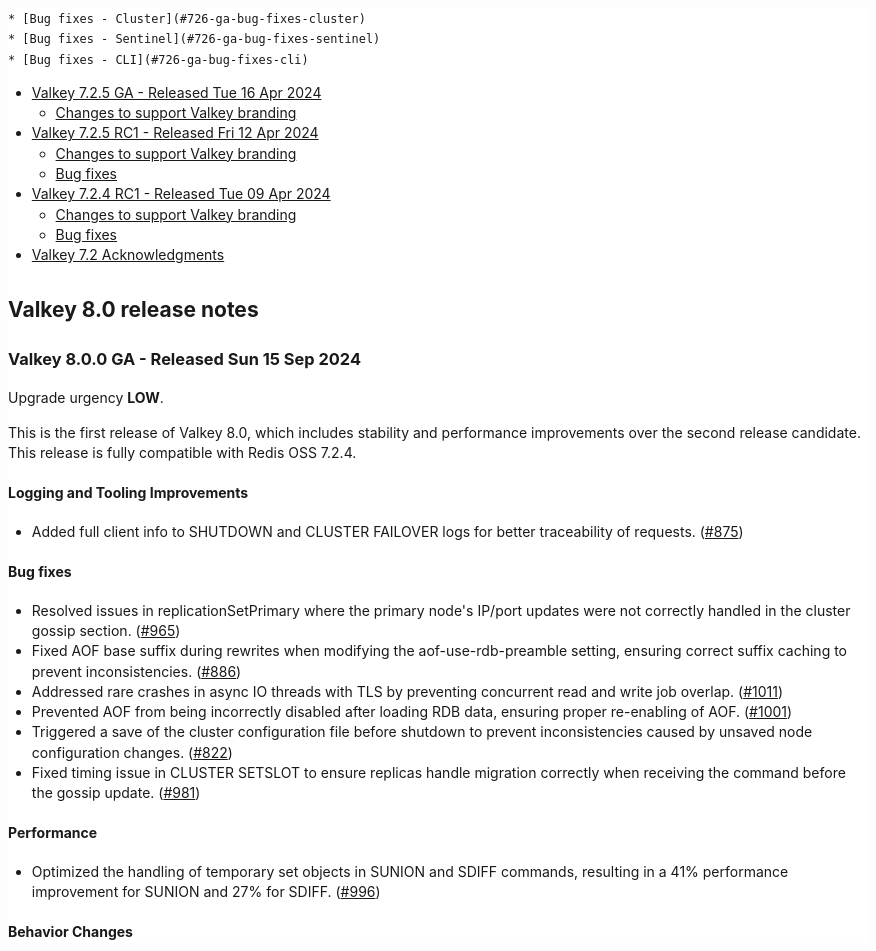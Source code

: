    * [Bug fixes - Cluster](#726-ga-bug-fixes-cluster)
    * [Bug fixes - Sentinel](#726-ga-bug-fixes-sentinel)
    * [Bug fixes - CLI](#726-ga-bug-fixes-cli)
  * [Valkey 7.2.5 GA - Released Tue 16 Apr 2024](#725-ga-valkey-released-tue-16-apr-2024)
    * [Changes to support Valkey branding](#725-ga-changes-to-support-valkey-branding)
  * [Valkey 7.2.5 RC1 - Released Fri 12 Apr 2024](#725-rc1-valkey-released-fri-12-apr-2024)
    * [Changes to support Valkey branding](#725-rc1-changes-to-support-valkey-branding)
    * [Bug fixes](#725-rc1-bug-fixes)
  * [Valkey 7.2.4 RC1 - Released Tue 09 Apr 2024](#724-rc1-valkey-released-tue-09-apr-2024)
    * [Changes to support Valkey branding](#724-rc1-changes-to-support-valkey-branding)
    * [Bug fixes](#724-rc1-bug-fixes)
  * [Valkey 7.2 Acknowledgments](#72-valkey-acknowledgments)

## <a id="80-valkey-release-notes"></a>Valkey 8.0 release notes

### <a id="800-ga-valkey-800-ga-released-sun-15-sep-2024"></a>Valkey 8.0.0 GA - Released Sun 15 Sep 2024

Upgrade urgency **LOW**.

This is the first release of Valkey 8.0, which
includes stability and performance improvements over the second release
candidate. This release is fully compatible with Redis OSS 7.2.4.

#### <a id="800-ga-logging-and-tooling-improvements"></a>Logging and Tooling Improvements

* Added full client info to SHUTDOWN and CLUSTER FAILOVER logs for better traceability
  of requests. ([#875])

#### <a id="800-ga-bug-fixes"></a>Bug fixes

* Resolved issues in replicationSetPrimary where the primary node's IP/port updates were
  not correctly handled in the cluster gossip section. ([#965])
* Fixed AOF base suffix during rewrites when modifying the aof-use-rdb-preamble setting,
  ensuring correct suffix caching to prevent inconsistencies. ([#886])
* Addressed rare crashes in async IO threads with TLS by preventing concurrent read and
  write job overlap. ([#1011])
* Prevented AOF from being incorrectly disabled after loading RDB data, ensuring proper
  re-enabling of AOF. ([#1001])
* Triggered a save of the cluster configuration file before shutdown to prevent
  inconsistencies caused by unsaved node configuration changes. ([#822])
* Fixed timing issue in CLUSTER SETSLOT to ensure replicas handle migration correctly
  when receiving the command before the gossip update. ([#981])

#### <a id="800-ga-performance"></a>Performance

* Optimized the handling of temporary set objects in SUNION and SDIFF commands, resulting
  in a 41% performance improvement for SUNION and 27% for SDIFF. ([#996])

#### <a id="800-ga-behavior-changes"></a>Behavior Changes


[#1045]: https://github.com/valkey-io/valkey/pull/1045
[#1044]: https://github.com/valkey-io/valkey/pull/1044
[#1043]: https://github.com/valkey-io/valkey/pull/1043
[#1042]: https://github.com/valkey-io/valkey/pull/1042
[#1041]: https://github.com/valkey-io/valkey/pull/1041
[#1040]: https://github.com/valkey-io/valkey/pull/1040
[#1039]: https://github.com/valkey-io/valkey/pull/1039
[#1038]: https://github.com/valkey-io/valkey/pull/1038
[#1037]: https://github.com/valkey-io/valkey/pull/1037
[#1036]: https://github.com/valkey-io/valkey/pull/1036
[#1035]: https://github.com/valkey-io/valkey/pull/1035
[#1034]: https://github.com/valkey-io/valkey/pull/1034
[#1033]: https://github.com/valkey-io/valkey/pull/1033
[#1032]: https://github.com/valkey-io/valkey/pull/1032
[#1031]: https://github.com/valkey-io/valkey/pull/1031
[#1030]: https://github.com/valkey-io/valkey/pull/1030
[#1029]: https://github.com/valkey-io/valkey/pull/1029
[#1028]: https://github.com/valkey-io/valkey/pull/1028
[#1027]: https://github.com/valkey-io/valkey/pull/1027
[#1026]: https://github.com/valkey-io/valkey/pull/1026
[#1025]: https://github.com/valkey-io/valkey/pull/1025
[#1024]: https://github.com/valkey-io/valkey/pull/1024
[#1023]: https://github.com/valkey-io/valkey/pull/1023
[#1022]: https://github.com/valkey-io/valkey/pull/1022
[#1021]: https://github.com/valkey-io/valkey/pull/1021
[#1020]: https://github.com/valkey-io/valkey/pull/1020
[#1019]: https://github.com/valkey-io/valkey/pull/1019
[#1018]: https://github.com/valkey-io/valkey/pull/1018
[#1017]: https://github.com/valkey-io/valkey/pull/1017
[#1016]: https://github.com/valkey-io/valkey/pull/1016
[#1015]: https://github.com/valkey-io/valkey/pull/1015
[#1014]: https://github.com/valkey-io/valkey/pull/1014
[#1013]: https://github.com/valkey-io/valkey/pull/1013
[#1012]: https://github.com/valkey-io/valkey/pull/1012
[#1011]: https://github.com/valkey-io/valkey/pull/1011
[#1010]: https://github.com/valkey-io/valkey/pull/1010
[#1009]: https://github.com/valkey-io/valkey/pull/1009
[#1008]: https://github.com/valkey-io/valkey/pull/1008
[#1007]: https://github.com/valkey-io/valkey/pull/1007
[#1006]: https://github.com/valkey-io/valkey/pull/1006
[#1005]: https://github.com/valkey-io/valkey/pull/1005
[#1004]: https://github.com/valkey-io/valkey/pull/1004
[#1003]: https://github.com/valkey-io/valkey/pull/1003
[#1002]: https://github.com/valkey-io/valkey/pull/1002
[#1001]: https://github.com/valkey-io/valkey/pull/1001
[#1000]: https://github.com/valkey-io/valkey/pull/1000
[#999]: https://github.com/valkey-io/valkey/pull/999
[#998]: https://github.com/valkey-io/valkey/pull/998
[#997]: https://github.com/valkey-io/valkey/pull/997
[#996]: https://github.com/valkey-io/valkey/pull/996
[#995]: https://github.com/valkey-io/valkey/pull/995
[#994]: https://github.com/valkey-io/valkey/pull/994
[#993]: https://github.com/valkey-io/valkey/pull/993
[#992]: https://github.com/valkey-io/valkey/pull/992
[#991]: https://github.com/valkey-io/valkey/pull/991
[#990]: https://github.com/valkey-io/valkey/pull/990
[#989]: https://github.com/valkey-io/valkey/pull/989
[#988]: https://github.com/valkey-io/valkey/pull/988
[#987]: https://github.com/valkey-io/valkey/pull/987
[#986]: https://github.com/valkey-io/valkey/pull/986
[#985]: https://github.com/valkey-io/valkey/pull/985
[#984]: https://github.com/valkey-io/valkey/pull/984
[#983]: https://github.com/valkey-io/valkey/pull/983
[#982]: https://github.com/valkey-io/valkey/pull/982
[#981]: https://github.com/valkey-io/valkey/pull/981
[#980]: https://github.com/valkey-io/valkey/pull/980
[#979]: https://github.com/valkey-io/valkey/pull/979
[#978]: https://github.com/valkey-io/valkey/pull/978
[#977]: https://github.com/valkey-io/valkey/pull/977
[#976]: https://github.com/valkey-io/valkey/pull/976
[#975]: https://github.com/valkey-io/valkey/pull/975
[#974]: https://github.com/valkey-io/valkey/pull/974
[#973]: https://github.com/valkey-io/valkey/pull/973
[#972]: https://github.com/valkey-io/valkey/pull/972
[#971]: https://github.com/valkey-io/valkey/pull/971
[#970]: https://github.com/valkey-io/valkey/pull/970
[#969]: https://github.com/valkey-io/valkey/pull/969
[#968]: https://github.com/valkey-io/valkey/pull/968
[#967]: https://github.com/valkey-io/valkey/pull/967
[#966]: https://github.com/valkey-io/valkey/pull/966
[#965]: https://github.com/valkey-io/valkey/pull/965
[#964]: https://github.com/valkey-io/valkey/pull/964
[#963]: https://github.com/valkey-io/valkey/pull/963
[#962]: https://github.com/valkey-io/valkey/pull/962
[#961]: https://github.com/valkey-io/valkey/pull/961
[#960]: https://github.com/valkey-io/valkey/pull/960
[#959]: https://github.com/valkey-io/valkey/pull/959
[#958]: https://github.com/valkey-io/valkey/pull/958
[#957]: https://github.com/valkey-io/valkey/pull/957
[#956]: https://github.com/valkey-io/valkey/pull/956
[#955]: https://github.com/valkey-io/valkey/pull/955
[#954]: https://github.com/valkey-io/valkey/pull/954
[#953]: https://github.com/valkey-io/valkey/pull/953
[#952]: https://github.com/valkey-io/valkey/pull/952
[#951]: https://github.com/valkey-io/valkey/pull/951
[#950]: https://github.com/valkey-io/valkey/pull/950
[#949]: https://github.com/valkey-io/valkey/pull/949
[#948]: https://github.com/valkey-io/valkey/pull/948
[#947]: https://github.com/valkey-io/valkey/pull/947
[#946]: https://github.com/valkey-io/valkey/pull/946
[#945]: https://github.com/valkey-io/valkey/pull/945
[#944]: https://github.com/valkey-io/valkey/pull/944
[#943]: https://github.com/valkey-io/valkey/pull/943
[#942]: https://github.com/valkey-io/valkey/pull/942
[#941]: https://github.com/valkey-io/valkey/pull/941
[#940]: https://github.com/valkey-io/valkey/pull/940
[#939]: https://github.com/valkey-io/valkey/pull/939
[#938]: https://github.com/valkey-io/valkey/pull/938
[#937]: https://github.com/valkey-io/valkey/pull/937
[#936]: https://github.com/valkey-io/valkey/pull/936
[#935]: https://github.com/valkey-io/valkey/pull/935
[#934]: https://github.com/valkey-io/valkey/pull/934
[#933]: https://github.com/valkey-io/valkey/pull/933
[#932]: https://github.com/valkey-io/valkey/pull/932
[#931]: https://github.com/valkey-io/valkey/pull/931
[#930]: https://github.com/valkey-io/valkey/pull/930
[#929]: https://github.com/valkey-io/valkey/pull/929
[#928]: https://github.com/valkey-io/valkey/pull/928
[#927]: https://github.com/valkey-io/valkey/pull/927
[#926]: https://github.com/valkey-io/valkey/pull/926
[#925]: https://github.com/valkey-io/valkey/pull/925
[#924]: https://github.com/valkey-io/valkey/pull/924
[#923]: https://github.com/valkey-io/valkey/pull/923
[#922]: https://github.com/valkey-io/valkey/pull/922
[#921]: https://github.com/valkey-io/valkey/pull/921
[#920]: https://github.com/valkey-io/valkey/pull/920
[#919]: https://github.com/valkey-io/valkey/pull/919
[#918]: https://github.com/valkey-io/valkey/pull/918
[#917]: https://github.com/valkey-io/valkey/pull/917
[#916]: https://github.com/valkey-io/valkey/pull/916
[#915]: https://github.com/valkey-io/valkey/pull/915
[#914]: https://github.com/valkey-io/valkey/pull/914
[#913]: https://github.com/valkey-io/valkey/pull/913
[#912]: https://github.com/valkey-io/valkey/pull/912
[#911]: https://github.com/valkey-io/valkey/pull/911
[#910]: https://github.com/valkey-io/valkey/pull/910
[#909]: https://github.com/valkey-io/valkey/pull/909
[#908]: https://github.com/valkey-io/valkey/pull/908
[#907]: https://github.com/valkey-io/valkey/pull/907
[#906]: https://github.com/valkey-io/valkey/pull/906
[#905]: https://github.com/valkey-io/valkey/pull/905
[#904]: https://github.com/valkey-io/valkey/pull/904
[#903]: https://github.com/valkey-io/valkey/pull/903
[#902]: https://github.com/valkey-io/valkey/pull/902
[#901]: https://github.com/valkey-io/valkey/pull/901
[#900]: https://github.com/valkey-io/valkey/pull/900
[#899]: https://github.com/valkey-io/valkey/pull/899
[#898]: https://github.com/valkey-io/valkey/pull/898
[#897]: https://github.com/valkey-io/valkey/pull/897
[#896]: https://github.com/valkey-io/valkey/pull/896
[#895]: https://github.com/valkey-io/valkey/pull/895
[#894]: https://github.com/valkey-io/valkey/pull/894
[#893]: https://github.com/valkey-io/valkey/pull/893
[#892]: https://github.com/valkey-io/valkey/pull/892
[#891]: https://github.com/valkey-io/valkey/pull/891
[#890]: https://github.com/valkey-io/valkey/pull/890
[#889]: https://github.com/valkey-io/valkey/pull/889
[#888]: https://github.com/valkey-io/valkey/pull/888
[#887]: https://github.com/valkey-io/valkey/pull/887
[#886]: https://github.com/valkey-io/valkey/pull/886
[#885]: https://github.com/valkey-io/valkey/pull/885
[#884]: https://github.com/valkey-io/valkey/pull/884
[#883]: https://github.com/valkey-io/valkey/pull/883
[#882]: https://github.com/valkey-io/valkey/pull/882
[#881]: https://github.com/valkey-io/valkey/pull/881
[#880]: https://github.com/valkey-io/valkey/pull/880
[#879]: https://github.com/valkey-io/valkey/pull/879
[#878]: https://github.com/valkey-io/valkey/pull/878
[#877]: https://github.com/valkey-io/valkey/pull/877
[#876]: https://github.com/valkey-io/valkey/pull/876
[#875]: https://github.com/valkey-io/valkey/pull/875
[#874]: https://github.com/valkey-io/valkey/pull/874
[#873]: https://github.com/valkey-io/valkey/pull/873
[#872]: https://github.com/valkey-io/valkey/pull/872
[#871]: https://github.com/valkey-io/valkey/pull/871
[#870]: https://github.com/valkey-io/valkey/pull/870
[#869]: https://github.com/valkey-io/valkey/pull/869
[#868]: https://github.com/valkey-io/valkey/pull/868
[#867]: https://github.com/valkey-io/valkey/pull/867
[#866]: https://github.com/valkey-io/valkey/pull/866
[#865]: https://github.com/valkey-io/valkey/pull/865
[#864]: https://github.com/valkey-io/valkey/pull/864
[#863]: https://github.com/valkey-io/valkey/pull/863
[#862]: https://github.com/valkey-io/valkey/pull/862
[#861]: https://github.com/valkey-io/valkey/pull/861
[#860]: https://github.com/valkey-io/valkey/pull/860
[#859]: https://github.com/valkey-io/valkey/pull/859
[#858]: https://github.com/valkey-io/valkey/pull/858
[#857]: https://github.com/valkey-io/valkey/pull/857
[#856]: https://github.com/valkey-io/valkey/pull/856
[#855]: https://github.com/valkey-io/valkey/pull/855
[#854]: https://github.com/valkey-io/valkey/pull/854
[#853]: https://github.com/valkey-io/valkey/pull/853
[#852]: https://github.com/valkey-io/valkey/pull/852
[#851]: https://github.com/valkey-io/valkey/pull/851
[#850]: https://github.com/valkey-io/valkey/pull/850
[#849]: https://github.com/valkey-io/valkey/pull/849
[#848]: https://github.com/valkey-io/valkey/pull/848
[#847]: https://github.com/valkey-io/valkey/pull/847
[#846]: https://github.com/valkey-io/valkey/pull/846
[#845]: https://github.com/valkey-io/valkey/pull/845
[#844]: https://github.com/valkey-io/valkey/pull/844
[#843]: https://github.com/valkey-io/valkey/pull/843
[#842]: https://github.com/valkey-io/valkey/pull/842
[#841]: https://github.com/valkey-io/valkey/pull/841
[#840]: https://github.com/valkey-io/valkey/pull/840
[#839]: https://github.com/valkey-io/valkey/pull/839
[#838]: https://github.com/valkey-io/valkey/pull/838
[#837]: https://github.com/valkey-io/valkey/pull/837
[#836]: https://github.com/valkey-io/valkey/pull/836
[#835]: https://github.com/valkey-io/valkey/pull/835
[#834]: https://github.com/valkey-io/valkey/pull/834
[#833]: https://github.com/valkey-io/valkey/pull/833
[#832]: https://github.com/valkey-io/valkey/pull/832
[#831]: https://github.com/valkey-io/valkey/pull/831
[#830]: https://github.com/valkey-io/valkey/pull/830
[#829]: https://github.com/valkey-io/valkey/pull/829
[#828]: https://github.com/valkey-io/valkey/pull/828
[#827]: https://github.com/valkey-io/valkey/pull/827
[#826]: https://github.com/valkey-io/valkey/pull/826
[#825]: https://github.com/valkey-io/valkey/pull/825
[#824]: https://github.com/valkey-io/valkey/pull/824
[#823]: https://github.com/valkey-io/valkey/pull/823
[#822]: https://github.com/valkey-io/valkey/pull/822
[#821]: https://github.com/valkey-io/valkey/pull/821
[#820]: https://github.com/valkey-io/valkey/pull/820
[#819]: https://github.com/valkey-io/valkey/pull/819
[#818]: https://github.com/valkey-io/valkey/pull/818
[#817]: https://github.com/valkey-io/valkey/pull/817
[#816]: https://github.com/valkey-io/valkey/pull/816
[#815]: https://github.com/valkey-io/valkey/pull/815
[#814]: https://github.com/valkey-io/valkey/pull/814
[#813]: https://github.com/valkey-io/valkey/pull/813
[#812]: https://github.com/valkey-io/valkey/pull/812
[#811]: https://github.com/valkey-io/valkey/pull/811
[#810]: https://github.com/valkey-io/valkey/pull/810
[#809]: https://github.com/valkey-io/valkey/pull/809
[#808]: https://github.com/valkey-io/valkey/pull/808
[#807]: https://github.com/valkey-io/valkey/pull/807
[#806]: https://github.com/valkey-io/valkey/pull/806
[#805]: https://github.com/valkey-io/valkey/pull/805
[#804]: https://github.com/valkey-io/valkey/pull/804
[#803]: https://github.com/valkey-io/valkey/pull/803
[#802]: https://github.com/valkey-io/valkey/pull/802
[#801]: https://github.com/valkey-io/valkey/pull/801
[#800]: https://github.com/valkey-io/valkey/pull/800
[#799]: https://github.com/valkey-io/valkey/pull/799
[#798]: https://github.com/valkey-io/valkey/pull/798
[#797]: https://github.com/valkey-io/valkey/pull/797
[#796]: https://github.com/valkey-io/valkey/pull/796
[#795]: https://github.com/valkey-io/valkey/pull/795
[#794]: https://github.com/valkey-io/valkey/pull/794
[#793]: https://github.com/valkey-io/valkey/pull/793
[#792]: https://github.com/valkey-io/valkey/pull/792
[#791]: https://github.com/valkey-io/valkey/pull/791
[#790]: https://github.com/valkey-io/valkey/pull/790
[#789]: https://github.com/valkey-io/valkey/pull/789
[#788]: https://github.com/valkey-io/valkey/pull/788
[#787]: https://github.com/valkey-io/valkey/pull/787
[#786]: https://github.com/valkey-io/valkey/pull/786
[#785]: https://github.com/valkey-io/valkey/pull/785
[#784]: https://github.com/valkey-io/valkey/pull/784
[#783]: https://github.com/valkey-io/valkey/pull/783
[#782]: https://github.com/valkey-io/valkey/pull/782
[#781]: https://github.com/valkey-io/valkey/pull/781
[#780]: https://github.com/valkey-io/valkey/pull/780
[#779]: https://github.com/valkey-io/valkey/pull/779
[#778]: https://github.com/valkey-io/valkey/pull/778
[#777]: https://github.com/valkey-io/valkey/pull/777
[#776]: https://github.com/valkey-io/valkey/pull/776
[#775]: https://github.com/valkey-io/valkey/pull/775
[#774]: https://github.com/valkey-io/valkey/pull/774
[#773]: https://github.com/valkey-io/valkey/pull/773
[#772]: https://github.com/valkey-io/valkey/pull/772
[#771]: https://github.com/valkey-io/valkey/pull/771
[#770]: https://github.com/valkey-io/valkey/pull/770
[#769]: https://github.com/valkey-io/valkey/pull/769
[#768]: https://github.com/valkey-io/valkey/pull/768
[#767]: https://github.com/valkey-io/valkey/pull/767
[#766]: https://github.com/valkey-io/valkey/pull/766
[#765]: https://github.com/valkey-io/valkey/pull/765
[#764]: https://github.com/valkey-io/valkey/pull/764
[#763]: https://github.com/valkey-io/valkey/pull/763
[#762]: https://github.com/valkey-io/valkey/pull/762
[#761]: https://github.com/valkey-io/valkey/pull/761
[#760]: https://github.com/valkey-io/valkey/pull/760
[#759]: https://github.com/valkey-io/valkey/pull/759
[#758]: https://github.com/valkey-io/valkey/pull/758
[#757]: https://github.com/valkey-io/valkey/pull/757
[#756]: https://github.com/valkey-io/valkey/pull/756
[#755]: https://github.com/valkey-io/valkey/pull/755
[#754]: https://github.com/valkey-io/valkey/pull/754
[#753]: https://github.com/valkey-io/valkey/pull/753
[#752]: https://github.com/valkey-io/valkey/pull/752
[#751]: https://github.com/valkey-io/valkey/pull/751
[#750]: https://github.com/valkey-io/valkey/pull/750
[#749]: https://github.com/valkey-io/valkey/pull/749
[#748]: https://github.com/valkey-io/valkey/pull/748
[#747]: https://github.com/valkey-io/valkey/pull/747
[#746]: https://github.com/valkey-io/valkey/pull/746
[#745]: https://github.com/valkey-io/valkey/pull/745
[#744]: https://github.com/valkey-io/valkey/pull/744
[#743]: https://github.com/valkey-io/valkey/pull/743
[#742]: https://github.com/valkey-io/valkey/pull/742
[#741]: https://github.com/valkey-io/valkey/pull/741
[#740]: https://github.com/valkey-io/valkey/pull/740
[#739]: https://github.com/valkey-io/valkey/pull/739
[#738]: https://github.com/valkey-io/valkey/pull/738
[#737]: https://github.com/valkey-io/valkey/pull/737
[#736]: https://github.com/valkey-io/valkey/pull/736
[#735]: https://github.com/valkey-io/valkey/pull/735
[#734]: https://github.com/valkey-io/valkey/pull/734
[#733]: https://github.com/valkey-io/valkey/pull/733
[#732]: https://github.com/valkey-io/valkey/pull/732
[#731]: https://github.com/valkey-io/valkey/pull/731
[#730]: https://github.com/valkey-io/valkey/pull/730
[#729]: https://github.com/valkey-io/valkey/pull/729
[#728]: https://github.com/valkey-io/valkey/pull/728
[#727]: https://github.com/valkey-io/valkey/pull/727
[#726]: https://github.com/valkey-io/valkey/pull/726
[#725]: https://github.com/valkey-io/valkey/pull/725
[#724]: https://github.com/valkey-io/valkey/pull/724
[#723]: https://github.com/valkey-io/valkey/pull/723
[#722]: https://github.com/valkey-io/valkey/pull/722
[#721]: https://github.com/valkey-io/valkey/pull/721
[#720]: https://github.com/valkey-io/valkey/pull/720
[#719]: https://github.com/valkey-io/valkey/pull/719
[#718]: https://github.com/valkey-io/valkey/pull/718
[#717]: https://github.com/valkey-io/valkey/pull/717
[#716]: https://github.com/valkey-io/valkey/pull/716
[#715]: https://github.com/valkey-io/valkey/pull/715
[#714]: https://github.com/valkey-io/valkey/pull/714
[#713]: https://github.com/valkey-io/valkey/pull/713
[#712]: https://github.com/valkey-io/valkey/pull/712
[#711]: https://github.com/valkey-io/valkey/pull/711
[#710]: https://github.com/valkey-io/valkey/pull/710
[#709]: https://github.com/valkey-io/valkey/pull/709
[#708]: https://github.com/valkey-io/valkey/pull/708
[#707]: https://github.com/valkey-io/valkey/pull/707
[#706]: https://github.com/valkey-io/valkey/pull/706
[#705]: https://github.com/valkey-io/valkey/pull/705
[#704]: https://github.com/valkey-io/valkey/pull/704
[#703]: https://github.com/valkey-io/valkey/pull/703
[#702]: https://github.com/valkey-io/valkey/pull/702
[#701]: https://github.com/valkey-io/valkey/pull/701
[#700]: https://github.com/valkey-io/valkey/pull/700
[#699]: https://github.com/valkey-io/valkey/pull/699
[#698]: https://github.com/valkey-io/valkey/pull/698
[#697]: https://github.com/valkey-io/valkey/pull/697
[#696]: https://github.com/valkey-io/valkey/pull/696
[#695]: https://github.com/valkey-io/valkey/pull/695
[#694]: https://github.com/valkey-io/valkey/pull/694
[#693]: https://github.com/valkey-io/valkey/pull/693
[#692]: https://github.com/valkey-io/valkey/pull/692
[#691]: https://github.com/valkey-io/valkey/pull/691
[#690]: https://github.com/valkey-io/valkey/pull/690
[#689]: https://github.com/valkey-io/valkey/pull/689
[#688]: https://github.com/valkey-io/valkey/pull/688
[#687]: https://github.com/valkey-io/valkey/pull/687
[#686]: https://github.com/valkey-io/valkey/pull/686
[#685]: https://github.com/valkey-io/valkey/pull/685
[#684]: https://github.com/valkey-io/valkey/pull/684
[#683]: https://github.com/valkey-io/valkey/pull/683
[#682]: https://github.com/valkey-io/valkey/pull/682
[#681]: https://github.com/valkey-io/valkey/pull/681
[#680]: https://github.com/valkey-io/valkey/pull/680
[#679]: https://github.com/valkey-io/valkey/pull/679
[#678]: https://github.com/valkey-io/valkey/pull/678
[#677]: https://github.com/valkey-io/valkey/pull/677
[#676]: https://github.com/valkey-io/valkey/pull/676
[#675]: https://github.com/valkey-io/valkey/pull/675
[#674]: https://github.com/valkey-io/valkey/pull/674
[#673]: https://github.com/valkey-io/valkey/pull/673
[#672]: https://github.com/valkey-io/valkey/pull/672
[#671]: https://github.com/valkey-io/valkey/pull/671
[#670]: https://github.com/valkey-io/valkey/pull/670
[#669]: https://github.com/valkey-io/valkey/pull/669
[#668]: https://github.com/valkey-io/valkey/pull/668
[#667]: https://github.com/valkey-io/valkey/pull/667
[#666]: https://github.com/valkey-io/valkey/pull/666
[#665]: https://github.com/valkey-io/valkey/pull/665
[#664]: https://github.com/valkey-io/valkey/pull/664
[#663]: https://github.com/valkey-io/valkey/pull/663
[#662]: https://github.com/valkey-io/valkey/pull/662
[#661]: https://github.com/valkey-io/valkey/pull/661
[#660]: https://github.com/valkey-io/valkey/pull/660
[#659]: https://github.com/valkey-io/valkey/pull/659
[#658]: https://github.com/valkey-io/valkey/pull/658
[#657]: https://github.com/valkey-io/valkey/pull/657
[#656]: https://github.com/valkey-io/valkey/pull/656
[#655]: https://github.com/valkey-io/valkey/pull/655
[#654]: https://github.com/valkey-io/valkey/pull/654
[#653]: https://github.com/valkey-io/valkey/pull/653
[#652]: https://github.com/valkey-io/valkey/pull/652
[#651]: https://github.com/valkey-io/valkey/pull/651
[#650]: https://github.com/valkey-io/valkey/pull/650
[#649]: https://github.com/valkey-io/valkey/pull/649
[#648]: https://github.com/valkey-io/valkey/pull/648
[#647]: https://github.com/valkey-io/valkey/pull/647
[#646]: https://github.com/valkey-io/valkey/pull/646
[#645]: https://github.com/valkey-io/valkey/pull/645
[#644]: https://github.com/valkey-io/valkey/pull/644
[#643]: https://github.com/valkey-io/valkey/pull/643
[#642]: https://github.com/valkey-io/valkey/pull/642
[#641]: https://github.com/valkey-io/valkey/pull/641
[#640]: https://github.com/valkey-io/valkey/pull/640
[#639]: https://github.com/valkey-io/valkey/pull/639
[#638]: https://github.com/valkey-io/valkey/pull/638
[#637]: https://github.com/valkey-io/valkey/pull/637
[#636]: https://github.com/valkey-io/valkey/pull/636
[#635]: https://github.com/valkey-io/valkey/pull/635
[#634]: https://github.com/valkey-io/valkey/pull/634
[#633]: https://github.com/valkey-io/valkey/pull/633
[#632]: https://github.com/valkey-io/valkey/pull/632
[#631]: https://github.com/valkey-io/valkey/pull/631
[#630]: https://github.com/valkey-io/valkey/pull/630
[#629]: https://github.com/valkey-io/valkey/pull/629
[#628]: https://github.com/valkey-io/valkey/pull/628
[#627]: https://github.com/valkey-io/valkey/pull/627
[#626]: https://github.com/valkey-io/valkey/pull/626
[#625]: https://github.com/valkey-io/valkey/pull/625
[#624]: https://github.com/valkey-io/valkey/pull/624
[#623]: https://github.com/valkey-io/valkey/pull/623
[#622]: https://github.com/valkey-io/valkey/pull/622
[#621]: https://github.com/valkey-io/valkey/pull/621
[#620]: https://github.com/valkey-io/valkey/pull/620
[#619]: https://github.com/valkey-io/valkey/pull/619
[#618]: https://github.com/valkey-io/valkey/pull/618
[#617]: https://github.com/valkey-io/valkey/pull/617
[#616]: https://github.com/valkey-io/valkey/pull/616
[#615]: https://github.com/valkey-io/valkey/pull/615
[#614]: https://github.com/valkey-io/valkey/pull/614
[#613]: https://github.com/valkey-io/valkey/pull/613
[#612]: https://github.com/valkey-io/valkey/pull/612
[#611]: https://github.com/valkey-io/valkey/pull/611
[#610]: https://github.com/valkey-io/valkey/pull/610
[#609]: https://github.com/valkey-io/valkey/pull/609
[#608]: https://github.com/valkey-io/valkey/pull/608
[#607]: https://github.com/valkey-io/valkey/pull/607
[#606]: https://github.com/valkey-io/valkey/pull/606
[#605]: https://github.com/valkey-io/valkey/pull/605
[#604]: https://github.com/valkey-io/valkey/pull/604
[#603]: https://github.com/valkey-io/valkey/pull/603
[#602]: https://github.com/valkey-io/valkey/pull/602
[#601]: https://github.com/valkey-io/valkey/pull/601
[#600]: https://github.com/valkey-io/valkey/pull/600
[#599]: https://github.com/valkey-io/valkey/pull/599
[#598]: https://github.com/valkey-io/valkey/pull/598
[#597]: https://github.com/valkey-io/valkey/pull/597
[#596]: https://github.com/valkey-io/valkey/pull/596
[#595]: https://github.com/valkey-io/valkey/pull/595
[#594]: https://github.com/valkey-io/valkey/pull/594
[#593]: https://github.com/valkey-io/valkey/pull/593
[#592]: https://github.com/valkey-io/valkey/pull/592
[#591]: https://github.com/valkey-io/valkey/pull/591
[#590]: https://github.com/valkey-io/valkey/pull/590
[#589]: https://github.com/valkey-io/valkey/pull/589
[#588]: https://github.com/valkey-io/valkey/pull/588
[#587]: https://github.com/valkey-io/valkey/pull/587
[#586]: https://github.com/valkey-io/valkey/pull/586
[#585]: https://github.com/valkey-io/valkey/pull/585
[#584]: https://github.com/valkey-io/valkey/pull/584
[#583]: https://github.com/valkey-io/valkey/pull/583
[#582]: https://github.com/valkey-io/valkey/pull/582
[#581]: https://github.com/valkey-io/valkey/pull/581
[#580]: https://github.com/valkey-io/valkey/pull/580
[#579]: https://github.com/valkey-io/valkey/pull/579
[#578]: https://github.com/valkey-io/valkey/pull/578
[#577]: https://github.com/valkey-io/valkey/pull/577
[#576]: https://github.com/valkey-io/valkey/pull/576
[#575]: https://github.com/valkey-io/valkey/pull/575
[#574]: https://github.com/valkey-io/valkey/pull/574
[#573]: https://github.com/valkey-io/valkey/pull/573
[#572]: https://github.com/valkey-io/valkey/pull/572
[#571]: https://github.com/valkey-io/valkey/pull/571
[#570]: https://github.com/valkey-io/valkey/pull/570
[#569]: https://github.com/valkey-io/valkey/pull/569
[#568]: https://github.com/valkey-io/valkey/pull/568
[#567]: https://github.com/valkey-io/valkey/pull/567
[#566]: https://github.com/valkey-io/valkey/pull/566
[#565]: https://github.com/valkey-io/valkey/pull/565
[#564]: https://github.com/valkey-io/valkey/pull/564
[#563]: https://github.com/valkey-io/valkey/pull/563
[#562]: https://github.com/valkey-io/valkey/pull/562
[#561]: https://github.com/valkey-io/valkey/pull/561
[#560]: https://github.com/valkey-io/valkey/pull/560
[#559]: https://github.com/valkey-io/valkey/pull/559
[#558]: https://github.com/valkey-io/valkey/pull/558
[#557]: https://github.com/valkey-io/valkey/pull/557
[#556]: https://github.com/valkey-io/valkey/pull/556
[#555]: https://github.com/valkey-io/valkey/pull/555
[#554]: https://github.com/valkey-io/valkey/pull/554
[#553]: https://github.com/valkey-io/valkey/pull/553
[#552]: https://github.com/valkey-io/valkey/pull/552
[#551]: https://github.com/valkey-io/valkey/pull/551
[#550]: https://github.com/valkey-io/valkey/pull/550
[#549]: https://github.com/valkey-io/valkey/pull/549
[#548]: https://github.com/valkey-io/valkey/pull/548
[#547]: https://github.com/valkey-io/valkey/pull/547
[#546]: https://github.com/valkey-io/valkey/pull/546
[#545]: https://github.com/valkey-io/valkey/pull/545
[#544]: https://github.com/valkey-io/valkey/pull/544
[#543]: https://github.com/valkey-io/valkey/pull/543
[#542]: https://github.com/valkey-io/valkey/pull/542
[#541]: https://github.com/valkey-io/valkey/pull/541
[#540]: https://github.com/valkey-io/valkey/pull/540
[#539]: https://github.com/valkey-io/valkey/pull/539
[#538]: https://github.com/valkey-io/valkey/pull/538
[#537]: https://github.com/valkey-io/valkey/pull/537
[#536]: https://github.com/valkey-io/valkey/pull/536
[#535]: https://github.com/valkey-io/valkey/pull/535
[#534]: https://github.com/valkey-io/valkey/pull/534
[#533]: https://github.com/valkey-io/valkey/pull/533
[#532]: https://github.com/valkey-io/valkey/pull/532
[#531]: https://github.com/valkey-io/valkey/pull/531
[#530]: https://github.com/valkey-io/valkey/pull/530
[#529]: https://github.com/valkey-io/valkey/pull/529
[#528]: https://github.com/valkey-io/valkey/pull/528
[#527]: https://github.com/valkey-io/valkey/pull/527
[#526]: https://github.com/valkey-io/valkey/pull/526
[#525]: https://github.com/valkey-io/valkey/pull/525
[#524]: https://github.com/valkey-io/valkey/pull/524
[#523]: https://github.com/valkey-io/valkey/pull/523
[#522]: https://github.com/valkey-io/valkey/pull/522
[#521]: https://github.com/valkey-io/valkey/pull/521
[#520]: https://github.com/valkey-io/valkey/pull/520
[#519]: https://github.com/valkey-io/valkey/pull/519
[#518]: https://github.com/valkey-io/valkey/pull/518
[#517]: https://github.com/valkey-io/valkey/pull/517
[#516]: https://github.com/valkey-io/valkey/pull/516
[#515]: https://github.com/valkey-io/valkey/pull/515
[#514]: https://github.com/valkey-io/valkey/pull/514
[#513]: https://github.com/valkey-io/valkey/pull/513
[#512]: https://github.com/valkey-io/valkey/pull/512
[#511]: https://github.com/valkey-io/valkey/pull/511
[#510]: https://github.com/valkey-io/valkey/pull/510
[#509]: https://github.com/valkey-io/valkey/pull/509
[#508]: https://github.com/valkey-io/valkey/pull/508
[#507]: https://github.com/valkey-io/valkey/pull/507
[#506]: https://github.com/valkey-io/valkey/pull/506
[#505]: https://github.com/valkey-io/valkey/pull/505
[#504]: https://github.com/valkey-io/valkey/pull/504
[#503]: https://github.com/valkey-io/valkey/pull/503
[#502]: https://github.com/valkey-io/valkey/pull/502
[#501]: https://github.com/valkey-io/valkey/pull/501
[#500]: https://github.com/valkey-io/valkey/pull/500
[#499]: https://github.com/valkey-io/valkey/pull/499
[#498]: https://github.com/valkey-io/valkey/pull/498
[#497]: https://github.com/valkey-io/valkey/pull/497
[#496]: https://github.com/valkey-io/valkey/pull/496
[#495]: https://github.com/valkey-io/valkey/pull/495
[#494]: https://github.com/valkey-io/valkey/pull/494
[#493]: https://github.com/valkey-io/valkey/pull/493
[#492]: https://github.com/valkey-io/valkey/pull/492
[#491]: https://github.com/valkey-io/valkey/pull/491
[#490]: https://github.com/valkey-io/valkey/pull/490
[#489]: https://github.com/valkey-io/valkey/pull/489
[#488]: https://github.com/valkey-io/valkey/pull/488
[#487]: https://github.com/valkey-io/valkey/pull/487
[#486]: https://github.com/valkey-io/valkey/pull/486
[#485]: https://github.com/valkey-io/valkey/pull/485
[#484]: https://github.com/valkey-io/valkey/pull/484
[#483]: https://github.com/valkey-io/valkey/pull/483
[#482]: https://github.com/valkey-io/valkey/pull/482
[#481]: https://github.com/valkey-io/valkey/pull/481
[#480]: https://github.com/valkey-io/valkey/pull/480
[#479]: https://github.com/valkey-io/valkey/pull/479
[#478]: https://github.com/valkey-io/valkey/pull/478
[#477]: https://github.com/valkey-io/valkey/pull/477
[#476]: https://github.com/valkey-io/valkey/pull/476
[#475]: https://github.com/valkey-io/valkey/pull/475
[#474]: https://github.com/valkey-io/valkey/pull/474
[#473]: https://github.com/valkey-io/valkey/pull/473
[#472]: https://github.com/valkey-io/valkey/pull/472
[#471]: https://github.com/valkey-io/valkey/pull/471
[#470]: https://github.com/valkey-io/valkey/pull/470
[#469]: https://github.com/valkey-io/valkey/pull/469
[#468]: https://github.com/valkey-io/valkey/pull/468
[#467]: https://github.com/valkey-io/valkey/pull/467
[#466]: https://github.com/valkey-io/valkey/pull/466
[#465]: https://github.com/valkey-io/valkey/pull/465
[#464]: https://github.com/valkey-io/valkey/pull/464
[#463]: https://github.com/valkey-io/valkey/pull/463
[#462]: https://github.com/valkey-io/valkey/pull/462
[#461]: https://github.com/valkey-io/valkey/pull/461
[#460]: https://github.com/valkey-io/valkey/pull/460
[#459]: https://github.com/valkey-io/valkey/pull/459
[#458]: https://github.com/valkey-io/valkey/pull/458
[#457]: https://github.com/valkey-io/valkey/pull/457
[#456]: https://github.com/valkey-io/valkey/pull/456
[#455]: https://github.com/valkey-io/valkey/pull/455
[#454]: https://github.com/valkey-io/valkey/pull/454
[#453]: https://github.com/valkey-io/valkey/pull/453
[#452]: https://github.com/valkey-io/valkey/pull/452
[#451]: https://github.com/valkey-io/valkey/pull/451
[#450]: https://github.com/valkey-io/valkey/pull/450
[#449]: https://github.com/valkey-io/valkey/pull/449
[#448]: https://github.com/valkey-io/valkey/pull/448
[#447]: https://github.com/valkey-io/valkey/pull/447
[#446]: https://github.com/valkey-io/valkey/pull/446
[#445]: https://github.com/valkey-io/valkey/pull/445
[#444]: https://github.com/valkey-io/valkey/pull/444
[#443]: https://github.com/valkey-io/valkey/pull/443
[#442]: https://github.com/valkey-io/valkey/pull/442
[#441]: https://github.com/valkey-io/valkey/pull/441
[#440]: https://github.com/valkey-io/valkey/pull/440
[#439]: https://github.com/valkey-io/valkey/pull/439
[#438]: https://github.com/valkey-io/valkey/pull/438
[#437]: https://github.com/valkey-io/valkey/pull/437
[#436]: https://github.com/valkey-io/valkey/pull/436
[#435]: https://github.com/valkey-io/valkey/pull/435
[#434]: https://github.com/valkey-io/valkey/pull/434
[#433]: https://github.com/valkey-io/valkey/pull/433
[#432]: https://github.com/valkey-io/valkey/pull/432
[#431]: https://github.com/valkey-io/valkey/pull/431
[#430]: https://github.com/valkey-io/valkey/pull/430
[#429]: https://github.com/valkey-io/valkey/pull/429
[#428]: https://github.com/valkey-io/valkey/pull/428
[#427]: https://github.com/valkey-io/valkey/pull/427
[#426]: https://github.com/valkey-io/valkey/pull/426
[#425]: https://github.com/valkey-io/valkey/pull/425
[#424]: https://github.com/valkey-io/valkey/pull/424
[#423]: https://github.com/valkey-io/valkey/pull/423
[#422]: https://github.com/valkey-io/valkey/pull/422
[#421]: https://github.com/valkey-io/valkey/pull/421
[#420]: https://github.com/valkey-io/valkey/pull/420
[#419]: https://github.com/valkey-io/valkey/pull/419
[#418]: https://github.com/valkey-io/valkey/pull/418
[#417]: https://github.com/valkey-io/valkey/pull/417
[#416]: https://github.com/valkey-io/valkey/pull/416
[#415]: https://github.com/valkey-io/valkey/pull/415
[#414]: https://github.com/valkey-io/valkey/pull/414
[#413]: https://github.com/valkey-io/valkey/pull/413
[#412]: https://github.com/valkey-io/valkey/pull/412
[#411]: https://github.com/valkey-io/valkey/pull/411
[#410]: https://github.com/valkey-io/valkey/pull/410
[#409]: https://github.com/valkey-io/valkey/pull/409
[#408]: https://github.com/valkey-io/valkey/pull/408
[#407]: https://github.com/valkey-io/valkey/pull/407
[#406]: https://github.com/valkey-io/valkey/pull/406
[#405]: https://github.com/valkey-io/valkey/pull/405
[#404]: https://github.com/valkey-io/valkey/pull/404
[#403]: https://github.com/valkey-io/valkey/pull/403
[#402]: https://github.com/valkey-io/valkey/pull/402
[#401]: https://github.com/valkey-io/valkey/pull/401
[#400]: https://github.com/valkey-io/valkey/pull/400
[#399]: https://github.com/valkey-io/valkey/pull/399
[#398]: https://github.com/valkey-io/valkey/pull/398
[#397]: https://github.com/valkey-io/valkey/pull/397
[#396]: https://github.com/valkey-io/valkey/pull/396
[#395]: https://github.com/valkey-io/valkey/pull/395
[#394]: https://github.com/valkey-io/valkey/pull/394
[#393]: https://github.com/valkey-io/valkey/pull/393
[#392]: https://github.com/valkey-io/valkey/pull/392
[#391]: https://github.com/valkey-io/valkey/pull/391
[#390]: https://github.com/valkey-io/valkey/pull/390
[#389]: https://github.com/valkey-io/valkey/pull/389
[#388]: https://github.com/valkey-io/valkey/pull/388
[#387]: https://github.com/valkey-io/valkey/pull/387
[#386]: https://github.com/valkey-io/valkey/pull/386
[#385]: https://github.com/valkey-io/valkey/pull/385
[#384]: https://github.com/valkey-io/valkey/pull/384
[#383]: https://github.com/valkey-io/valkey/pull/383
[#382]: https://github.com/valkey-io/valkey/pull/382
[#381]: https://github.com/valkey-io/valkey/pull/381
[#380]: https://github.com/valkey-io/valkey/pull/380
[#379]: https://github.com/valkey-io/valkey/pull/379
[#378]: https://github.com/valkey-io/valkey/pull/378
[#377]: https://github.com/valkey-io/valkey/pull/377
[#376]: https://github.com/valkey-io/valkey/pull/376
[#375]: https://github.com/valkey-io/valkey/pull/375
[#374]: https://github.com/valkey-io/valkey/pull/374
[#373]: https://github.com/valkey-io/valkey/pull/373
[#372]: https://github.com/valkey-io/valkey/pull/372
[#371]: https://github.com/valkey-io/valkey/pull/371
[#370]: https://github.com/valkey-io/valkey/pull/370
[#369]: https://github.com/valkey-io/valkey/pull/369
[#368]: https://github.com/valkey-io/valkey/pull/368
[#367]: https://github.com/valkey-io/valkey/pull/367
[#366]: https://github.com/valkey-io/valkey/pull/366
[#365]: https://github.com/valkey-io/valkey/pull/365
[#364]: https://github.com/valkey-io/valkey/pull/364
[#363]: https://github.com/valkey-io/valkey/pull/363
[#362]: https://github.com/valkey-io/valkey/pull/362
[#361]: https://github.com/valkey-io/valkey/pull/361
[#360]: https://github.com/valkey-io/valkey/pull/360
[#359]: https://github.com/valkey-io/valkey/pull/359
[#358]: https://github.com/valkey-io/valkey/pull/358
[#357]: https://github.com/valkey-io/valkey/pull/357
[#356]: https://github.com/valkey-io/valkey/pull/356
[#355]: https://github.com/valkey-io/valkey/pull/355
[#354]: https://github.com/valkey-io/valkey/pull/354
[#353]: https://github.com/valkey-io/valkey/pull/353
[#352]: https://github.com/valkey-io/valkey/pull/352
[#351]: https://github.com/valkey-io/valkey/pull/351
[#350]: https://github.com/valkey-io/valkey/pull/350
[#349]: https://github.com/valkey-io/valkey/pull/349
[#348]: https://github.com/valkey-io/valkey/pull/348
[#347]: https://github.com/valkey-io/valkey/pull/347
[#346]: https://github.com/valkey-io/valkey/pull/346
[#345]: https://github.com/valkey-io/valkey/pull/345
[#344]: https://github.com/valkey-io/valkey/pull/344
[#343]: https://github.com/valkey-io/valkey/pull/343
[#342]: https://github.com/valkey-io/valkey/pull/342
[#341]: https://github.com/valkey-io/valkey/pull/341
[#340]: https://github.com/valkey-io/valkey/pull/340
[#339]: https://github.com/valkey-io/valkey/pull/339
[#338]: https://github.com/valkey-io/valkey/pull/338
[#337]: https://github.com/valkey-io/valkey/pull/337
[#336]: https://github.com/valkey-io/valkey/pull/336
[#335]: https://github.com/valkey-io/valkey/pull/335
[#334]: https://github.com/valkey-io/valkey/pull/334
[#333]: https://github.com/valkey-io/valkey/pull/333
[#332]: https://github.com/valkey-io/valkey/pull/332
[#331]: https://github.com/valkey-io/valkey/pull/331
[#330]: https://github.com/valkey-io/valkey/pull/330
[#329]: https://github.com/valkey-io/valkey/pull/329
[#328]: https://github.com/valkey-io/valkey/pull/328
[#327]: https://github.com/valkey-io/valkey/pull/327
[#326]: https://github.com/valkey-io/valkey/pull/326
[#325]: https://github.com/valkey-io/valkey/pull/325
[#324]: https://github.com/valkey-io/valkey/pull/324
[#323]: https://github.com/valkey-io/valkey/pull/323
[#322]: https://github.com/valkey-io/valkey/pull/322
[#321]: https://github.com/valkey-io/valkey/pull/321
[#320]: https://github.com/valkey-io/valkey/pull/320
[#319]: https://github.com/valkey-io/valkey/pull/319
[#318]: https://github.com/valkey-io/valkey/pull/318
[#317]: https://github.com/valkey-io/valkey/pull/317
[#316]: https://github.com/valkey-io/valkey/pull/316
[#315]: https://github.com/valkey-io/valkey/pull/315
[#314]: https://github.com/valkey-io/valkey/pull/314
[#313]: https://github.com/valkey-io/valkey/pull/313
[#312]: https://github.com/valkey-io/valkey/pull/312
[#311]: https://github.com/valkey-io/valkey/pull/311
[#310]: https://github.com/valkey-io/valkey/pull/310
[#309]: https://github.com/valkey-io/valkey/pull/309
[#308]: https://github.com/valkey-io/valkey/pull/308
[#307]: https://github.com/valkey-io/valkey/pull/307
[#306]: https://github.com/valkey-io/valkey/pull/306
[#305]: https://github.com/valkey-io/valkey/pull/305
[#304]: https://github.com/valkey-io/valkey/pull/304
[#303]: https://github.com/valkey-io/valkey/pull/303
[#302]: https://github.com/valkey-io/valkey/pull/302
[#301]: https://github.com/valkey-io/valkey/pull/301
[#300]: https://github.com/valkey-io/valkey/pull/300
[#299]: https://github.com/valkey-io/valkey/pull/299
[#298]: https://github.com/valkey-io/valkey/pull/298
[#297]: https://github.com/valkey-io/valkey/pull/297
[#296]: https://github.com/valkey-io/valkey/pull/296
[#295]: https://github.com/valkey-io/valkey/pull/295
[#294]: https://github.com/valkey-io/valkey/pull/294
[#293]: https://github.com/valkey-io/valkey/pull/293
[#292]: https://github.com/valkey-io/valkey/pull/292
[#291]: https://github.com/valkey-io/valkey/pull/291
[#290]: https://github.com/valkey-io/valkey/pull/290
[#289]: https://github.com/valkey-io/valkey/pull/289
[#288]: https://github.com/valkey-io/valkey/pull/288
[#287]: https://github.com/valkey-io/valkey/pull/287
[#286]: https://github.com/valkey-io/valkey/pull/286
[#285]: https://github.com/valkey-io/valkey/pull/285
[#284]: https://github.com/valkey-io/valkey/pull/284
[#283]: https://github.com/valkey-io/valkey/pull/283
[#282]: https://github.com/valkey-io/valkey/pull/282
[#281]: https://github.com/valkey-io/valkey/pull/281
[#280]: https://github.com/valkey-io/valkey/pull/280
[#279]: https://github.com/valkey-io/valkey/pull/279
[#278]: https://github.com/valkey-io/valkey/pull/278
[#277]: https://github.com/valkey-io/valkey/pull/277
[#276]: https://github.com/valkey-io/valkey/pull/276
[#275]: https://github.com/valkey-io/valkey/pull/275
[#274]: https://github.com/valkey-io/valkey/pull/274
[#273]: https://github.com/valkey-io/valkey/pull/273
[#272]: https://github.com/valkey-io/valkey/pull/272
[#271]: https://github.com/valkey-io/valkey/pull/271
[#270]: https://github.com/valkey-io/valkey/pull/270
[#269]: https://github.com/valkey-io/valkey/pull/269
[#268]: https://github.com/valkey-io/valkey/pull/268
[#267]: https://github.com/valkey-io/valkey/pull/267
[#266]: https://github.com/valkey-io/valkey/pull/266
[#265]: https://github.com/valkey-io/valkey/pull/265
[#264]: https://github.com/valkey-io/valkey/pull/264
[#263]: https://github.com/valkey-io/valkey/pull/263
[#262]: https://github.com/valkey-io/valkey/pull/262
[#261]: https://github.com/valkey-io/valkey/pull/261
[#260]: https://github.com/valkey-io/valkey/pull/260
[#259]: https://github.com/valkey-io/valkey/pull/259
[#258]: https://github.com/valkey-io/valkey/pull/258
[#257]: https://github.com/valkey-io/valkey/pull/257
[#256]: https://github.com/valkey-io/valkey/pull/256
[#255]: https://github.com/valkey-io/valkey/pull/255
[#254]: https://github.com/valkey-io/valkey/pull/254
[#253]: https://github.com/valkey-io/valkey/pull/253
[#252]: https://github.com/valkey-io/valkey/pull/252
[#251]: https://github.com/valkey-io/valkey/pull/251
[#250]: https://github.com/valkey-io/valkey/pull/250
[#249]: https://github.com/valkey-io/valkey/pull/249
[#248]: https://github.com/valkey-io/valkey/pull/248
[#247]: https://github.com/valkey-io/valkey/pull/247
[#246]: https://github.com/valkey-io/valkey/pull/246
[#245]: https://github.com/valkey-io/valkey/pull/245
[#244]: https://github.com/valkey-io/valkey/pull/244
[#243]: https://github.com/valkey-io/valkey/pull/243
[#242]: https://github.com/valkey-io/valkey/pull/242
[#241]: https://github.com/valkey-io/valkey/pull/241
[#240]: https://github.com/valkey-io/valkey/pull/240
[#239]: https://github.com/valkey-io/valkey/pull/239
[#238]: https://github.com/valkey-io/valkey/pull/238
[#237]: https://github.com/valkey-io/valkey/pull/237
[#236]: https://github.com/valkey-io/valkey/pull/236
[#235]: https://github.com/valkey-io/valkey/pull/235
[#234]: https://github.com/valkey-io/valkey/pull/234
[#233]: https://github.com/valkey-io/valkey/pull/233
[#232]: https://github.com/valkey-io/valkey/pull/232
[#231]: https://github.com/valkey-io/valkey/pull/231
[#230]: https://github.com/valkey-io/valkey/pull/230
[#229]: https://github.com/valkey-io/valkey/pull/229
[#228]: https://github.com/valkey-io/valkey/pull/228
[#227]: https://github.com/valkey-io/valkey/pull/227
[#226]: https://github.com/valkey-io/valkey/pull/226
[#225]: https://github.com/valkey-io/valkey/pull/225
[#224]: https://github.com/valkey-io/valkey/pull/224
[#223]: https://github.com/valkey-io/valkey/pull/223
[#222]: https://github.com/valkey-io/valkey/pull/222
[#221]: https://github.com/valkey-io/valkey/pull/221
[#220]: https://github.com/valkey-io/valkey/pull/220
[#219]: https://github.com/valkey-io/valkey/pull/219
[#218]: https://github.com/valkey-io/valkey/pull/218
[#217]: https://github.com/valkey-io/valkey/pull/217
[#216]: https://github.com/valkey-io/valkey/pull/216
[#215]: https://github.com/valkey-io/valkey/pull/215
[#214]: https://github.com/valkey-io/valkey/pull/214
[#213]: https://github.com/valkey-io/valkey/pull/213
[#212]: https://github.com/valkey-io/valkey/pull/212
[#211]: https://github.com/valkey-io/valkey/pull/211
[#210]: https://github.com/valkey-io/valkey/pull/210
[#209]: https://github.com/valkey-io/valkey/pull/209
[#208]: https://github.com/valkey-io/valkey/pull/208
[#207]: https://github.com/valkey-io/valkey/pull/207
[#206]: https://github.com/valkey-io/valkey/pull/206
[#205]: https://github.com/valkey-io/valkey/pull/205
[#204]: https://github.com/valkey-io/valkey/pull/204
[#203]: https://github.com/valkey-io/valkey/pull/203
[#202]: https://github.com/valkey-io/valkey/pull/202
[#201]: https://github.com/valkey-io/valkey/pull/201
[#200]: https://github.com/valkey-io/valkey/pull/200
[#199]: https://github.com/valkey-io/valkey/pull/199
[#198]: https://github.com/valkey-io/valkey/pull/198
[#197]: https://github.com/valkey-io/valkey/pull/197
[#196]: https://github.com/valkey-io/valkey/pull/196
[#195]: https://github.com/valkey-io/valkey/pull/195
[#194]: https://github.com/valkey-io/valkey/pull/194
[#193]: https://github.com/valkey-io/valkey/pull/193
[#192]: https://github.com/valkey-io/valkey/pull/192
[#191]: https://github.com/valkey-io/valkey/pull/191
[#190]: https://github.com/valkey-io/valkey/pull/190
[#189]: https://github.com/valkey-io/valkey/pull/189
[#188]: https://github.com/valkey-io/valkey/pull/188
[#187]: https://github.com/valkey-io/valkey/pull/187
[#186]: https://github.com/valkey-io/valkey/pull/186
[#185]: https://github.com/valkey-io/valkey/pull/185
[#184]: https://github.com/valkey-io/valkey/pull/184
[#183]: https://github.com/valkey-io/valkey/pull/183
[#182]: https://github.com/valkey-io/valkey/pull/182
[#181]: https://github.com/valkey-io/valkey/pull/181
[#180]: https://github.com/valkey-io/valkey/pull/180
[#179]: https://github.com/valkey-io/valkey/pull/179
[#178]: https://github.com/valkey-io/valkey/pull/178
[#177]: https://github.com/valkey-io/valkey/pull/177
[#176]: https://github.com/valkey-io/valkey/pull/176
[#175]: https://github.com/valkey-io/valkey/pull/175
[#174]: https://github.com/valkey-io/valkey/pull/174
[#173]: https://github.com/valkey-io/valkey/pull/173
[#172]: https://github.com/valkey-io/valkey/pull/172
[#171]: https://github.com/valkey-io/valkey/pull/171
[#170]: https://github.com/valkey-io/valkey/pull/170
[#169]: https://github.com/valkey-io/valkey/pull/169
[#168]: https://github.com/valkey-io/valkey/pull/168
[#167]: https://github.com/valkey-io/valkey/pull/167
[#166]: https://github.com/valkey-io/valkey/pull/166
[#165]: https://github.com/valkey-io/valkey/pull/165
[#164]: https://github.com/valkey-io/valkey/pull/164
[#163]: https://github.com/valkey-io/valkey/pull/163
[#162]: https://github.com/valkey-io/valkey/pull/162
[#161]: https://github.com/valkey-io/valkey/pull/161
[#160]: https://github.com/valkey-io/valkey/pull/160
[#159]: https://github.com/valkey-io/valkey/pull/159
[#158]: https://github.com/valkey-io/valkey/pull/158
[#157]: https://github.com/valkey-io/valkey/pull/157
[#156]: https://github.com/valkey-io/valkey/pull/156
[#155]: https://github.com/valkey-io/valkey/pull/155
[#154]: https://github.com/valkey-io/valkey/pull/154
[#153]: https://github.com/valkey-io/valkey/pull/153
[#152]: https://github.com/valkey-io/valkey/pull/152
[#151]: https://github.com/valkey-io/valkey/pull/151
[#150]: https://github.com/valkey-io/valkey/pull/150
[#149]: https://github.com/valkey-io/valkey/pull/149
[#148]: https://github.com/valkey-io/valkey/pull/148
[#147]: https://github.com/valkey-io/valkey/pull/147
[#146]: https://github.com/valkey-io/valkey/pull/146
[#145]: https://github.com/valkey-io/valkey/pull/145
[#144]: https://github.com/valkey-io/valkey/pull/144
[#143]: https://github.com/valkey-io/valkey/pull/143
[#142]: https://github.com/valkey-io/valkey/pull/142
[#141]: https://github.com/valkey-io/valkey/pull/141
[#140]: https://github.com/valkey-io/valkey/pull/140
[#139]: https://github.com/valkey-io/valkey/pull/139
[#138]: https://github.com/valkey-io/valkey/pull/138
[#137]: https://github.com/valkey-io/valkey/pull/137
[#136]: https://github.com/valkey-io/valkey/pull/136
[#135]: https://github.com/valkey-io/valkey/pull/135
[#134]: https://github.com/valkey-io/valkey/pull/134
[#133]: https://github.com/valkey-io/valkey/pull/133
[#132]: https://github.com/valkey-io/valkey/pull/132
[#131]: https://github.com/valkey-io/valkey/pull/131
[#130]: https://github.com/valkey-io/valkey/pull/130
[#129]: https://github.com/valkey-io/valkey/pull/129
[#128]: https://github.com/valkey-io/valkey/pull/128
[#127]: https://github.com/valkey-io/valkey/pull/127
[#126]: https://github.com/valkey-io/valkey/pull/126
[#125]: https://github.com/valkey-io/valkey/pull/125
[#124]: https://github.com/valkey-io/valkey/pull/124
[#123]: https://github.com/valkey-io/valkey/pull/123
[#122]: https://github.com/valkey-io/valkey/pull/122
[#121]: https://github.com/valkey-io/valkey/pull/121
[#120]: https://github.com/valkey-io/valkey/pull/120
[#119]: https://github.com/valkey-io/valkey/pull/119
[#118]: https://github.com/valkey-io/valkey/pull/118
[#117]: https://github.com/valkey-io/valkey/pull/117
[#116]: https://github.com/valkey-io/valkey/pull/116
[#115]: https://github.com/valkey-io/valkey/pull/115
[#114]: https://github.com/valkey-io/valkey/pull/114
[#113]: https://github.com/valkey-io/valkey/pull/113
[#112]: https://github.com/valkey-io/valkey/pull/112
[#111]: https://github.com/valkey-io/valkey/pull/111
[#110]: https://github.com/valkey-io/valkey/pull/110
[#109]: https://github.com/valkey-io/valkey/pull/109
[#108]: https://github.com/valkey-io/valkey/pull/108
[#107]: https://github.com/valkey-io/valkey/pull/107
[#106]: https://github.com/valkey-io/valkey/pull/106
[#105]: https://github.com/valkey-io/valkey/pull/105
[#104]: https://github.com/valkey-io/valkey/pull/104
[#103]: https://github.com/valkey-io/valkey/pull/103
[#102]: https://github.com/valkey-io/valkey/pull/102
[#101]: https://github.com/valkey-io/valkey/pull/101
[#100]: https://github.com/valkey-io/valkey/pull/100
[#99]: https://github.com/valkey-io/valkey/pull/99
[#98]: https://github.com/valkey-io/valkey/pull/98
[#97]: https://github.com/valkey-io/valkey/pull/97
[#96]: https://github.com/valkey-io/valkey/pull/96
[#95]: https://github.com/valkey-io/valkey/pull/95
[#94]: https://github.com/valkey-io/valkey/pull/94
[#93]: https://github.com/valkey-io/valkey/pull/93
[#92]: https://github.com/valkey-io/valkey/pull/92
[#91]: https://github.com/valkey-io/valkey/pull/91
[#90]: https://github.com/valkey-io/valkey/pull/90
[#89]: https://github.com/valkey-io/valkey/pull/89
[#88]: https://github.com/valkey-io/valkey/pull/88
[#87]: https://github.com/valkey-io/valkey/pull/87
[#86]: https://github.com/valkey-io/valkey/pull/86
[#85]: https://github.com/valkey-io/valkey/pull/85
[#84]: https://github.com/valkey-io/valkey/pull/84
[#83]: https://github.com/valkey-io/valkey/pull/83
[#82]: https://github.com/valkey-io/valkey/pull/82
[#81]: https://github.com/valkey-io/valkey/pull/81
[#80]: https://github.com/valkey-io/valkey/pull/80
[#79]: https://github.com/valkey-io/valkey/pull/79
[#78]: https://github.com/valkey-io/valkey/pull/78
[#77]: https://github.com/valkey-io/valkey/pull/77
[#76]: https://github.com/valkey-io/valkey/pull/76
[#75]: https://github.com/valkey-io/valkey/pull/75
[#74]: https://github.com/valkey-io/valkey/pull/74
[#73]: https://github.com/valkey-io/valkey/pull/73
[#72]: https://github.com/valkey-io/valkey/pull/72
[#71]: https://github.com/valkey-io/valkey/pull/71
[#70]: https://github.com/valkey-io/valkey/pull/70
[#69]: https://github.com/valkey-io/valkey/pull/69
[#68]: https://github.com/valkey-io/valkey/pull/68
[#67]: https://github.com/valkey-io/valkey/pull/67
[#66]: https://github.com/valkey-io/valkey/pull/66
[#65]: https://github.com/valkey-io/valkey/pull/65
[#64]: https://github.com/valkey-io/valkey/pull/64
[#63]: https://github.com/valkey-io/valkey/pull/63
[#62]: https://github.com/valkey-io/valkey/pull/62
[#61]: https://github.com/valkey-io/valkey/pull/61
[#60]: https://github.com/valkey-io/valkey/pull/60
[#59]: https://github.com/valkey-io/valkey/pull/59
[#58]: https://github.com/valkey-io/valkey/pull/58
[#57]: https://github.com/valkey-io/valkey/pull/57
[#56]: https://github.com/valkey-io/valkey/pull/56
[#55]: https://github.com/valkey-io/valkey/pull/55
[#54]: https://github.com/valkey-io/valkey/pull/54
[#53]: https://github.com/valkey-io/valkey/pull/53
[#52]: https://github.com/valkey-io/valkey/pull/52
[#51]: https://github.com/valkey-io/valkey/pull/51
[#50]: https://github.com/valkey-io/valkey/pull/50
[#49]: https://github.com/valkey-io/valkey/pull/49
[#48]: https://github.com/valkey-io/valkey/pull/48
[#47]: https://github.com/valkey-io/valkey/pull/47
[#46]: https://github.com/valkey-io/valkey/pull/46
[#45]: https://github.com/valkey-io/valkey/pull/45
[#44]: https://github.com/valkey-io/valkey/pull/44
[#43]: https://github.com/valkey-io/valkey/pull/43
[#42]: https://github.com/valkey-io/valkey/pull/42
[#41]: https://github.com/valkey-io/valkey/pull/41
[#40]: https://github.com/valkey-io/valkey/pull/40
[#39]: https://github.com/valkey-io/valkey/pull/39
[#38]: https://github.com/valkey-io/valkey/pull/38
[#37]: https://github.com/valkey-io/valkey/pull/37
[#36]: https://github.com/valkey-io/valkey/pull/36
[#35]: https://github.com/valkey-io/valkey/pull/35
[#34]: https://github.com/valkey-io/valkey/pull/34
[#33]: https://github.com/valkey-io/valkey/pull/33
[#32]: https://github.com/valkey-io/valkey/pull/32
[#31]: https://github.com/valkey-io/valkey/pull/31
[#30]: https://github.com/valkey-io/valkey/pull/30
[#29]: https://github.com/valkey-io/valkey/pull/29
[#28]: https://github.com/valkey-io/valkey/pull/28
[#27]: https://github.com/valkey-io/valkey/pull/27
[#26]: https://github.com/valkey-io/valkey/pull/26
[#25]: https://github.com/valkey-io/valkey/pull/25
[#24]: https://github.com/valkey-io/valkey/pull/24
[#23]: https://github.com/valkey-io/valkey/pull/23
[#22]: https://github.com/valkey-io/valkey/pull/22
[#21]: https://github.com/valkey-io/valkey/pull/21
[#20]: https://github.com/valkey-io/valkey/pull/20
[#19]: https://github.com/valkey-io/valkey/pull/19
[#18]: https://github.com/valkey-io/valkey/pull/18
[#17]: https://github.com/valkey-io/valkey/pull/17
[#16]: https://github.com/valkey-io/valkey/pull/16
[#15]: https://github.com/valkey-io/valkey/pull/15
[#14]: https://github.com/valkey-io/valkey/pull/14
[#13]: https://github.com/valkey-io/valkey/pull/13
[#12]: https://github.com/valkey-io/valkey/pull/12
[#11]: https://github.com/valkey-io/valkey/pull/11
[#10]: https://github.com/valkey-io/valkey/pull/10
[#9]: https://github.com/valkey-io/valkey/pull/9
[#8]: https://github.com/valkey-io/valkey/pull/8
[#7]: https://github.com/valkey-io/valkey/pull/7
[#6]: https://github.com/valkey-io/valkey/pull/6
[#5]: https://github.com/valkey-io/valkey/pull/5
[#4]: https://github.com/valkey-io/valkey/pull/4
[#3]: https://github.com/valkey-io/valkey/pull/3
[#2]: https://github.com/valkey-io/valkey/pull/2
[#1]: https://github.com/valkey-io/valkey/pull/1
[Issue #784]: https://github.com/valkey-io/valkey/issues/784
[Issue #619]: https://github.com/valkey-io/valkey/issues/619
[Issue #719]: https://github.com/valkey-io/valkey/issues/719